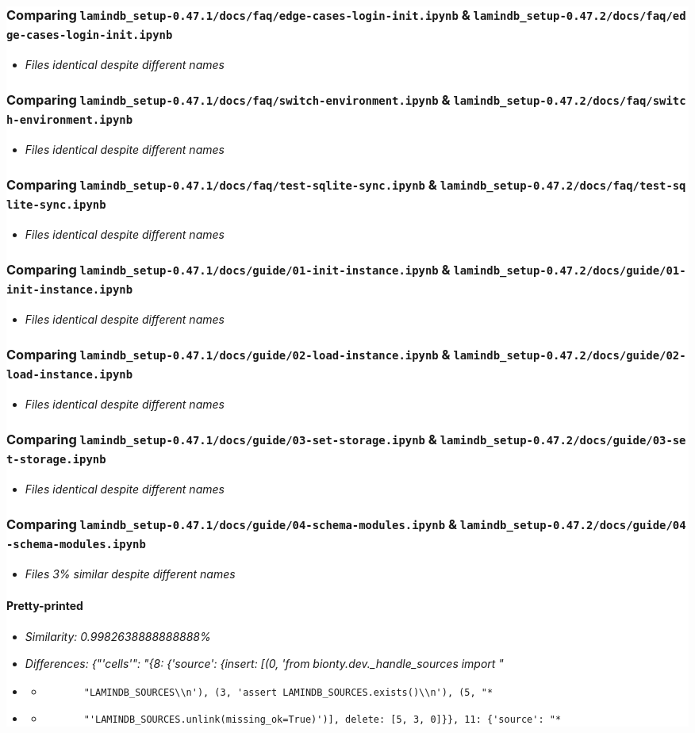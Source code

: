 ```diff
```

### Comparing `lamindb_setup-0.47.1/docs/faq/edge-cases-login-init.ipynb` & `lamindb_setup-0.47.2/docs/faq/edge-cases-login-init.ipynb`

 * *Files identical despite different names*

### Comparing `lamindb_setup-0.47.1/docs/faq/switch-environment.ipynb` & `lamindb_setup-0.47.2/docs/faq/switch-environment.ipynb`

 * *Files identical despite different names*

### Comparing `lamindb_setup-0.47.1/docs/faq/test-sqlite-sync.ipynb` & `lamindb_setup-0.47.2/docs/faq/test-sqlite-sync.ipynb`

 * *Files identical despite different names*

### Comparing `lamindb_setup-0.47.1/docs/guide/01-init-instance.ipynb` & `lamindb_setup-0.47.2/docs/guide/01-init-instance.ipynb`

 * *Files identical despite different names*

### Comparing `lamindb_setup-0.47.1/docs/guide/02-load-instance.ipynb` & `lamindb_setup-0.47.2/docs/guide/02-load-instance.ipynb`

 * *Files identical despite different names*

### Comparing `lamindb_setup-0.47.1/docs/guide/03-set-storage.ipynb` & `lamindb_setup-0.47.2/docs/guide/03-set-storage.ipynb`

 * *Files identical despite different names*

### Comparing `lamindb_setup-0.47.1/docs/guide/04-schema-modules.ipynb` & `lamindb_setup-0.47.2/docs/guide/04-schema-modules.ipynb`

 * *Files 3% similar despite different names*

#### Pretty-printed

 * *Similarity: 0.9982638888888888%*

 * *Differences: {"'cells'": "{8: {'source': {insert: [(0, 'from bionty.dev._handle_sources import "*

 * *            "LAMINDB_SOURCES\\n'), (3, 'assert LAMINDB_SOURCES.exists()\\n'), (5, "*

 * *            "'LAMINDB_SOURCES.unlink(missing_ok=True)')], delete: [5, 3, 0]}}, 11: {'source': "*
